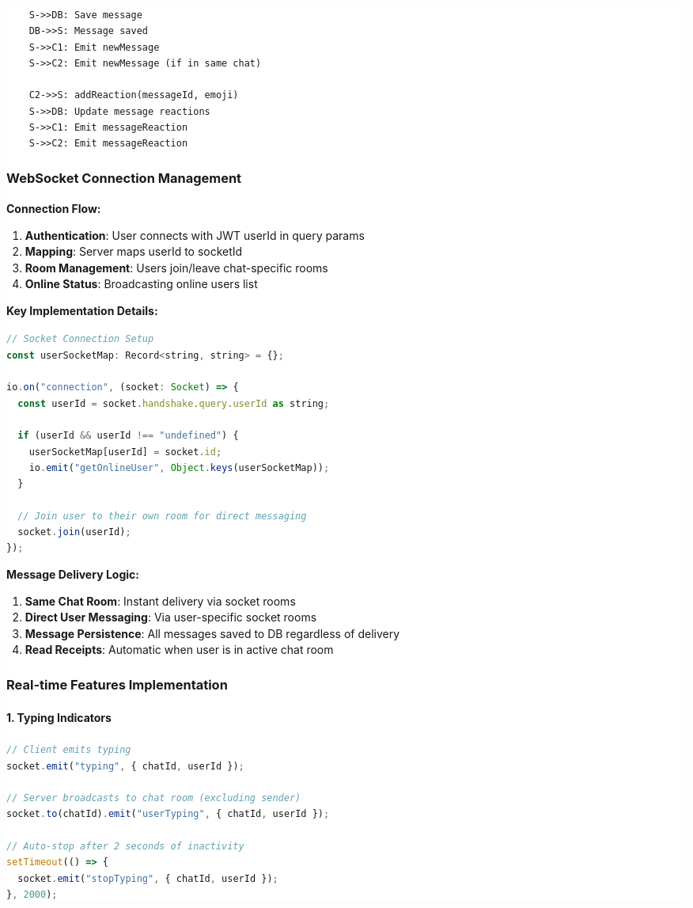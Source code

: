 ```mermaid
    S->>DB: Save message
    DB->>S: Message saved
    S->>C1: Emit newMessage
    S->>C2: Emit newMessage (if in same chat)
    
    C2->>S: addReaction(messageId, emoji)
    S->>DB: Update message reactions
    S->>C1: Emit messageReaction
    S->>C2: Emit messageReaction
```

### **WebSocket Connection Management**

**Connection Flow:**
1. **Authentication**: User connects with JWT userId in query params
2. **Mapping**: Server maps userId to socketId
3. **Room Management**: Users join/leave chat-specific rooms
4. **Online Status**: Broadcasting online users list

**Key Implementation Details:**

```javascript
// Socket Connection Setup
const userSocketMap: Record<string, string> = {};

io.on("connection", (socket: Socket) => {
  const userId = socket.handshake.query.userId as string;
  
  if (userId && userId !== "undefined") {
    userSocketMap[userId] = socket.id;
    io.emit("getOnlineUser", Object.keys(userSocketMap));
  }
  
  // Join user to their own room for direct messaging
  socket.join(userId);
});
```

**Message Delivery Logic:**
1. **Same Chat Room**: Instant delivery via socket rooms
2. **Direct User Messaging**: Via user-specific socket rooms
3. **Message Persistence**: All messages saved to DB regardless of delivery
4. **Read Receipts**: Automatic when user is in active chat room

### **Real-time Features Implementation**

#### **1. Typing Indicators**
```javascript
// Client emits typing
socket.emit("typing", { chatId, userId });

// Server broadcasts to chat room (excluding sender)
socket.to(chatId).emit("userTyping", { chatId, userId });

// Auto-stop after 2 seconds of inactivity
setTimeout(() => {
  socket.emit("stopTyping", { chatId, userId });
}, 2000);
```
